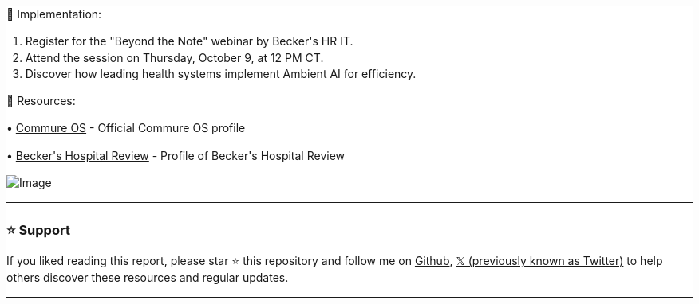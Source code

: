 🚀 Implementation:
1. Register for the "Beyond the Note" webinar by Becker's HR IT.
2. Attend the session on Thursday, October 9, at 12 PM CT.
3. Discover how leading health systems implement Ambient AI for efficiency.

🔗 Resources:

• [Commure OS](https://x.com/CommureOS) - Official Commure OS profile

• [Becker's Hospital Review](https://x.com/BeckersHR) - Profile of Becker's Hospital Review

![Image](https://pbs.twimg.com/media/G2MpPX2XAAAsd-T?format=jpg&name=small)


---

### ⭐️ Support

If you liked reading this report, please star ⭐️ this repository and follow me on [Github](https://github.com/Drix10), [𝕏 (previously known as Twitter)](https://x.com/DRIX_10_) to help others discover these resources and regular updates.

---